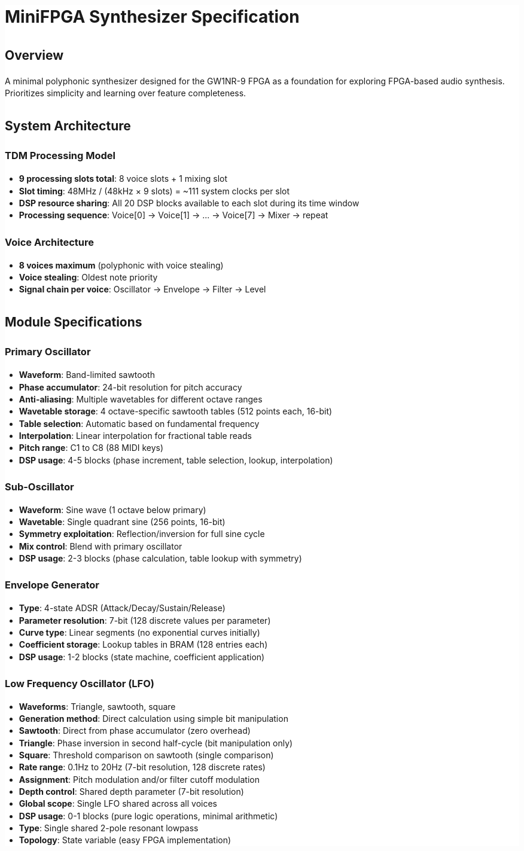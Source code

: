 # MiniFPGA Synthesizer Specification

## Overview
A minimal polyphonic synthesizer designed for the GW1NR-9 FPGA as a foundation for exploring FPGA-based audio synthesis. Prioritizes simplicity and learning over feature completeness.

## System Architecture

### TDM Processing Model
- **9 processing slots total**: 8 voice slots + 1 mixing slot
- **Slot timing**: 48MHz / (48kHz × 9 slots) = ~111 system clocks per slot
- **DSP resource sharing**: All 20 DSP blocks available to each slot during its time window
- **Processing sequence**: Voice[0] → Voice[1] → ... → Voice[7] → Mixer → repeat

### Voice Architecture
- **8 voices maximum** (polyphonic with voice stealing)
- **Voice stealing**: Oldest note priority
- **Signal chain per voice**: Oscillator → Envelope → Filter → Level

## Module Specifications

### Primary Oscillator
- **Waveform**: Band-limited sawtooth
- **Phase accumulator**: 24-bit resolution for pitch accuracy
- **Anti-aliasing**: Multiple wavetables for different octave ranges
- **Wavetable storage**: 4 octave-specific sawtooth tables (512 points each, 16-bit)
- **Table selection**: Automatic based on fundamental frequency
- **Interpolation**: Linear interpolation for fractional table reads
- **Pitch range**: C1 to C8 (88 MIDI keys)
- **DSP usage**: 4-5 blocks (phase increment, table selection, lookup, interpolation)

### Sub-Oscillator
- **Waveform**: Sine wave (1 octave below primary)
- **Wavetable**: Single quadrant sine (256 points, 16-bit)
- **Symmetry exploitation**: Reflection/inversion for full sine cycle
- **Mix control**: Blend with primary oscillator
- **DSP usage**: 2-3 blocks (phase calculation, table lookup with symmetry)

### Envelope Generator
- **Type**: 4-state ADSR (Attack/Decay/Sustain/Release)
- **Parameter resolution**: 7-bit (128 discrete values per parameter)
- **Curve type**: Linear segments (no exponential curves initially)
- **Coefficient storage**: Lookup tables in BRAM (128 entries each)
- **DSP usage**: 1-2 blocks (state machine, coefficient application)

### Low Frequency Oscillator (LFO)
- **Waveforms**: Triangle, sawtooth, square
- **Generation method**: Direct calculation using simple bit manipulation
- **Sawtooth**: Direct from phase accumulator (zero overhead)
- **Triangle**: Phase inversion in second half-cycle (bit manipulation only)
- **Square**: Threshold comparison on sawtooth (single comparison)
- **Rate range**: 0.1Hz to 20Hz (7-bit resolution, 128 discrete rates)
- **Assignment**: Pitch modulation and/or filter cutoff modulation
- **Depth control**: Shared depth parameter (7-bit resolution)
- **Global scope**: Single LFO shared across all voices
- **DSP usage**: 0-1 blocks (pure logic operations, minimal arithmetic)
- **Type**: Single shared 2-pole resonant lowpass
- **Topology**: State variable (easy FPGA implementation)